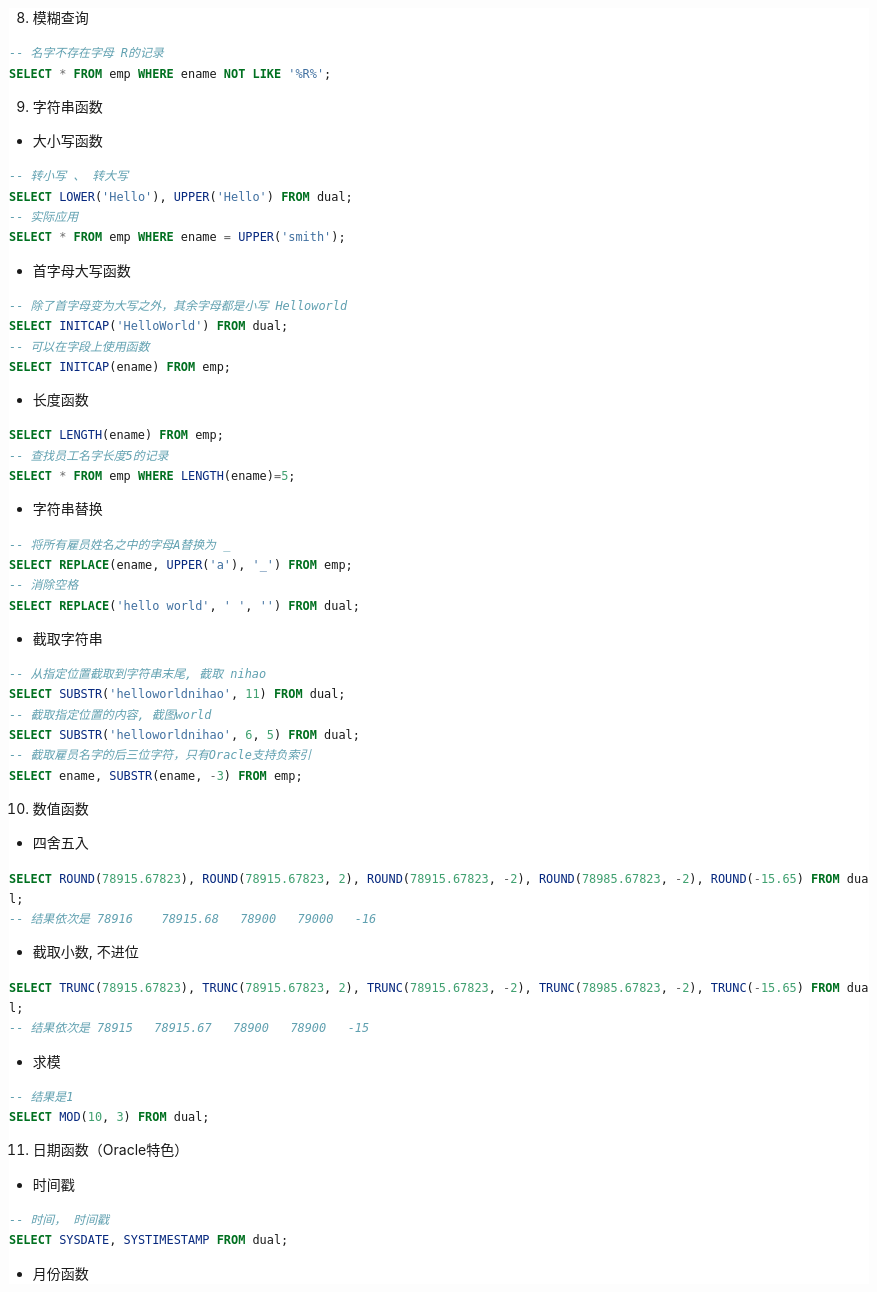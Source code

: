 8. 模糊查询

 ```sql
 -- 名字不存在字母 R的记录
 SELECT * FROM emp WHERE ename NOT LIKE '%R%';
 ```
9. 字符串函数
  * 大小写函数
```sql
-- 转小写 、 转大写
SELECT LOWER('Hello'), UPPER('Hello') FROM dual;
-- 实际应用
SELECT * FROM emp WHERE ename = UPPER('smith');
```
 * 首字母大写函数
 ```sql
 -- 除了首字母变为大写之外，其余字母都是小写 Helloworld
 SELECT INITCAP('HelloWorld') FROM dual;
 -- 可以在字段上使用函数
 SELECT INITCAP(ename) FROM emp;
 ```
 * 长度函数
 ```sql
 SELECT LENGTH(ename) FROM emp;
 -- 查找员工名字长度5的记录
 SELECT * FROM emp WHERE LENGTH(ename)=5;
 ```
 * 字符串替换
 ```sql
 -- 将所有雇员姓名之中的字母A替换为 _
 SELECT REPLACE(ename, UPPER('a'), '_') FROM emp;
 -- 消除空格
 SELECT REPLACE('hello world', ' ', '') FROM dual;
 ```
 * 截取字符串
 ```sql
 -- 从指定位置截取到字符串末尾, 截取 nihao
 SELECT SUBSTR('helloworldnihao', 11) FROM dual;
 -- 截取指定位置的内容, 截图world
 SELECT SUBSTR('helloworldnihao', 6, 5) FROM dual;
 -- 截取雇员名字的后三位字符，只有Oracle支持负索引
 SELECT ename, SUBSTR(ename, -3) FROM emp;
 ```
10. 数值函数
 * 四舍五入
 ```sql
 SELECT ROUND(78915.67823), ROUND(78915.67823, 2), ROUND(78915.67823, -2), ROUND(78985.67823, -2), ROUND(-15.65) FROM dual;   
 -- 结果依次是 78916    78915.68   78900   79000   -16
 ```
 * 截取小数, 不进位
 ```sql
 SELECT TRUNC(78915.67823), TRUNC(78915.67823, 2), TRUNC(78915.67823, -2), TRUNC(78985.67823, -2), TRUNC(-15.65) FROM dual;
 -- 结果依次是 78915   78915.67   78900   78900   -15
 ```
 * 求模
 ```sql
 -- 结果是1
 SELECT MOD(10, 3) FROM dual;
 ```
11. 日期函数（Oracle特色）
 * 时间戳
 ```sql
 -- 时间， 时间戳
 SELECT SYSDATE, SYSTIMESTAMP FROM dual;
 ```
 * 月份函数